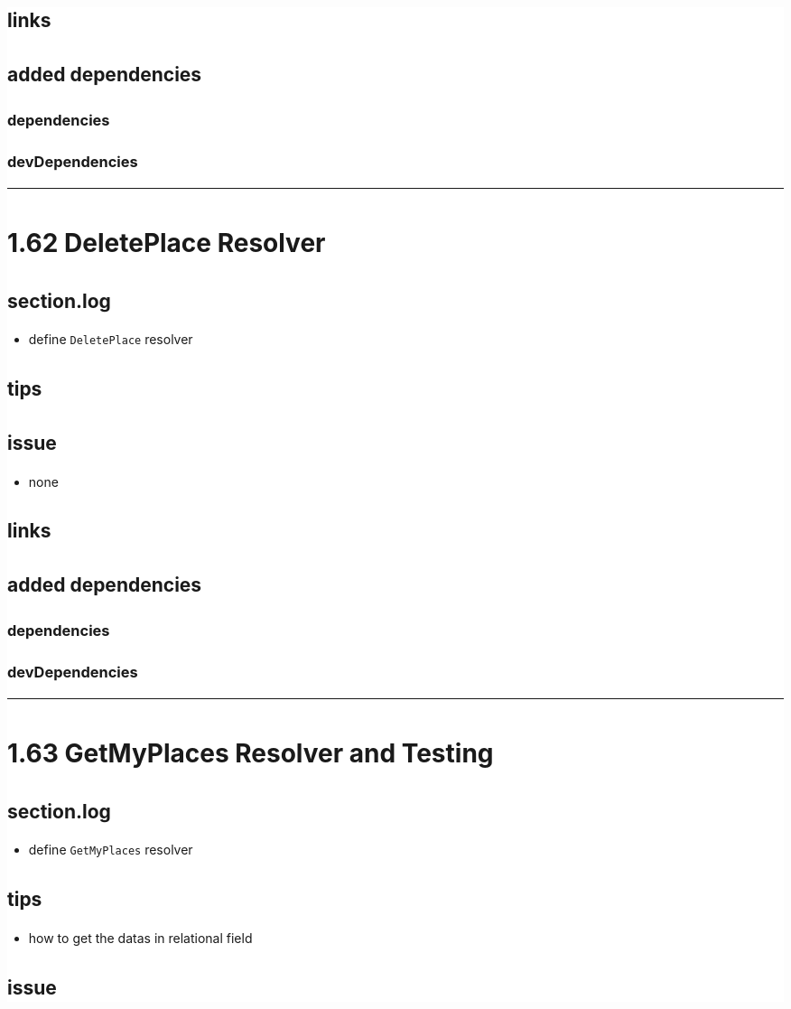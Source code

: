 ## links

## added dependencies

### dependencies

### devDependencies

---

# 1.62 DeletePlace Resolver

## section.log

- define `DeletePlace` resolver

## tips

## issue

- none

## links

## added dependencies

### dependencies

### devDependencies

---

# 1.63 GetMyPlaces Resolver and Testing

## section.log

- define `GetMyPlaces` resolver

## tips

- how to get the datas in relational field

## issue
